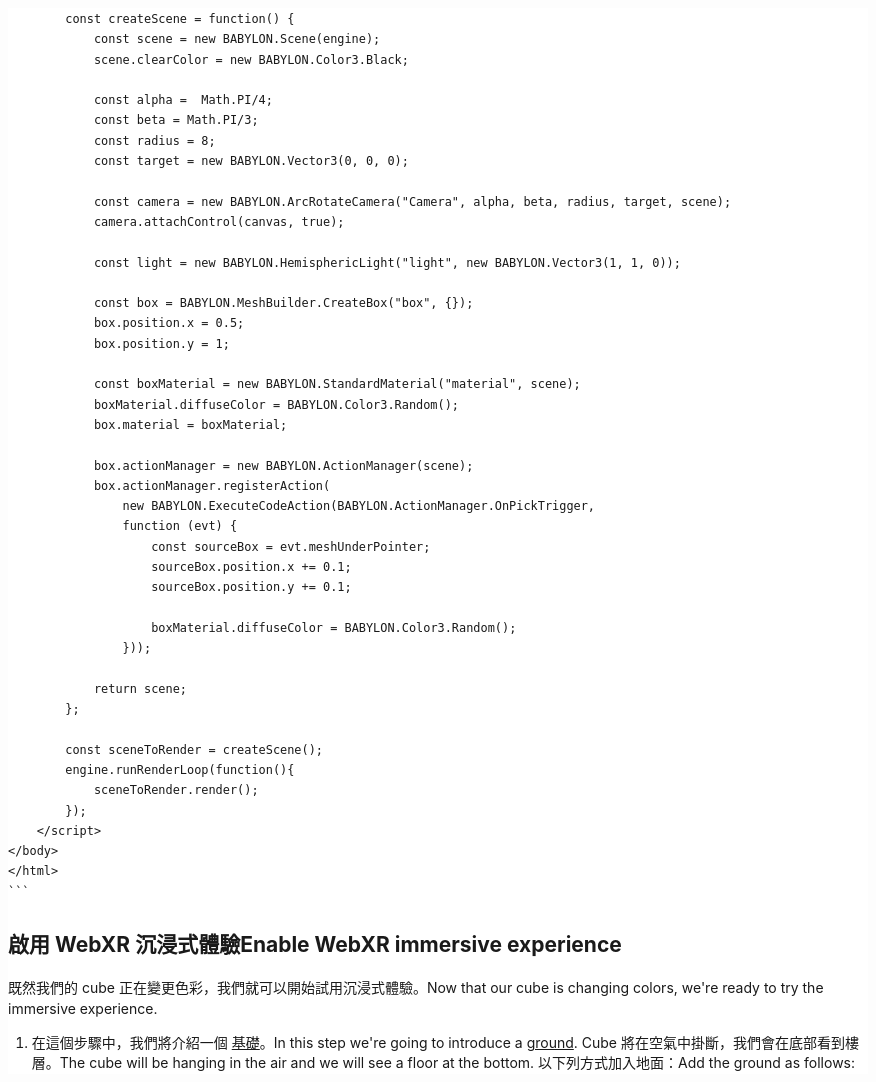            const createScene = function() {
                const scene = new BABYLON.Scene(engine);
                scene.clearColor = new BABYLON.Color3.Black;
                
                const alpha =  Math.PI/4;
                const beta = Math.PI/3;
                const radius = 8;
                const target = new BABYLON.Vector3(0, 0, 0);
                
                const camera = new BABYLON.ArcRotateCamera("Camera", alpha, beta, radius, target, scene);
                camera.attachControl(canvas, true);
                
                const light = new BABYLON.HemisphericLight("light", new BABYLON.Vector3(1, 1, 0));
                
                const box = BABYLON.MeshBuilder.CreateBox("box", {});
                box.position.x = 0.5;
                box.position.y = 1;

                const boxMaterial = new BABYLON.StandardMaterial("material", scene);
                boxMaterial.diffuseColor = BABYLON.Color3.Random();
                box.material = boxMaterial;
 
                box.actionManager = new BABYLON.ActionManager(scene);
                box.actionManager.registerAction(
                    new BABYLON.ExecuteCodeAction(BABYLON.ActionManager.OnPickTrigger, 
                    function (evt) {
                        const sourceBox = evt.meshUnderPointer;
                        sourceBox.position.x += 0.1;
                        sourceBox.position.y += 0.1;

                        boxMaterial.diffuseColor = BABYLON.Color3.Random();
                    }));

                return scene;
            };
            
            const sceneToRender = createScene();
            engine.runRenderLoop(function(){
                sceneToRender.render();
            });
        </script>
    </body>
    </html>
    ```

## <a name="enable-webxr-immersive-experience"></a><span data-ttu-id="059a1-131">啟用 WebXR 沉浸式體驗</span><span class="sxs-lookup"><span data-stu-id="059a1-131">Enable WebXR immersive experience</span></span>

<span data-ttu-id="059a1-132">既然我們的 cube 正在變更色彩，我們就可以開始試用沉浸式體驗。</span><span class="sxs-lookup"><span data-stu-id="059a1-132">Now that our cube is changing colors, we're ready to try the immersive experience.</span></span>

1. <span data-ttu-id="059a1-133">在這個步驟中，我們將介紹一個 [基礎](https://doc.babylonjs.com/divingDeeper/mesh/creation/set/ground)。</span><span class="sxs-lookup"><span data-stu-id="059a1-133">In this step we're going to introduce a [ground](https://doc.babylonjs.com/divingDeeper/mesh/creation/set/ground).</span></span> <span data-ttu-id="059a1-134">Cube 將在空氣中掛斷，我們會在底部看到樓層。</span><span class="sxs-lookup"><span data-stu-id="059a1-134">The cube will be hanging in the air and we will see a floor at the bottom.</span></span> <span data-ttu-id="059a1-135">以下列方式加入地面：</span><span class="sxs-lookup"><span data-stu-id="059a1-135">Add the ground as follows:</span></span>
